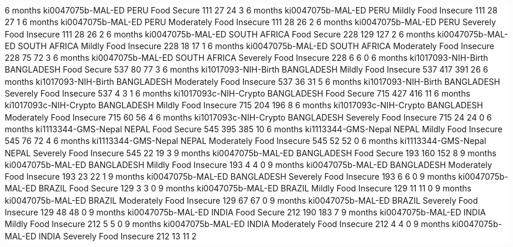 6 months    ki0047075b-MAL-ED       PERU           Food Secure                 111    27     24      3
6 months    ki0047075b-MAL-ED       PERU           Mildly Food Insecure        111    28     27      1
6 months    ki0047075b-MAL-ED       PERU           Moderately Food Insecure    111    28     26      2
6 months    ki0047075b-MAL-ED       PERU           Severely Food Insecure      111    28     26      2
6 months    ki0047075b-MAL-ED       SOUTH AFRICA   Food Secure                 228   129    127      2
6 months    ki0047075b-MAL-ED       SOUTH AFRICA   Mildly Food Insecure        228    18     17      1
6 months    ki0047075b-MAL-ED       SOUTH AFRICA   Moderately Food Insecure    228    75     72      3
6 months    ki0047075b-MAL-ED       SOUTH AFRICA   Severely Food Insecure      228     6      6      0
6 months    ki1017093-NIH-Birth     BANGLADESH     Food Secure                 537    80     77      3
6 months    ki1017093-NIH-Birth     BANGLADESH     Mildly Food Insecure        537   417    391     26
6 months    ki1017093-NIH-Birth     BANGLADESH     Moderately Food Insecure    537    36     31      5
6 months    ki1017093-NIH-Birth     BANGLADESH     Severely Food Insecure      537     4      3      1
6 months    ki1017093c-NIH-Crypto   BANGLADESH     Food Secure                 715   427    416     11
6 months    ki1017093c-NIH-Crypto   BANGLADESH     Mildly Food Insecure        715   204    196      8
6 months    ki1017093c-NIH-Crypto   BANGLADESH     Moderately Food Insecure    715    60     56      4
6 months    ki1017093c-NIH-Crypto   BANGLADESH     Severely Food Insecure      715    24     24      0
6 months    ki1113344-GMS-Nepal     NEPAL          Food Secure                 545   395    385     10
6 months    ki1113344-GMS-Nepal     NEPAL          Mildly Food Insecure        545    76     72      4
6 months    ki1113344-GMS-Nepal     NEPAL          Moderately Food Insecure    545    52     52      0
6 months    ki1113344-GMS-Nepal     NEPAL          Severely Food Insecure      545    22     19      3
9 months    ki0047075b-MAL-ED       BANGLADESH     Food Secure                 193   160    152      8
9 months    ki0047075b-MAL-ED       BANGLADESH     Mildly Food Insecure        193     4      4      0
9 months    ki0047075b-MAL-ED       BANGLADESH     Moderately Food Insecure    193    23     22      1
9 months    ki0047075b-MAL-ED       BANGLADESH     Severely Food Insecure      193     6      6      0
9 months    ki0047075b-MAL-ED       BRAZIL         Food Secure                 129     3      3      0
9 months    ki0047075b-MAL-ED       BRAZIL         Mildly Food Insecure        129    11     11      0
9 months    ki0047075b-MAL-ED       BRAZIL         Moderately Food Insecure    129    67     67      0
9 months    ki0047075b-MAL-ED       BRAZIL         Severely Food Insecure      129    48     48      0
9 months    ki0047075b-MAL-ED       INDIA          Food Secure                 212   190    183      7
9 months    ki0047075b-MAL-ED       INDIA          Mildly Food Insecure        212     5      5      0
9 months    ki0047075b-MAL-ED       INDIA          Moderately Food Insecure    212     4      4      0
9 months    ki0047075b-MAL-ED       INDIA          Severely Food Insecure      212    13     11      2